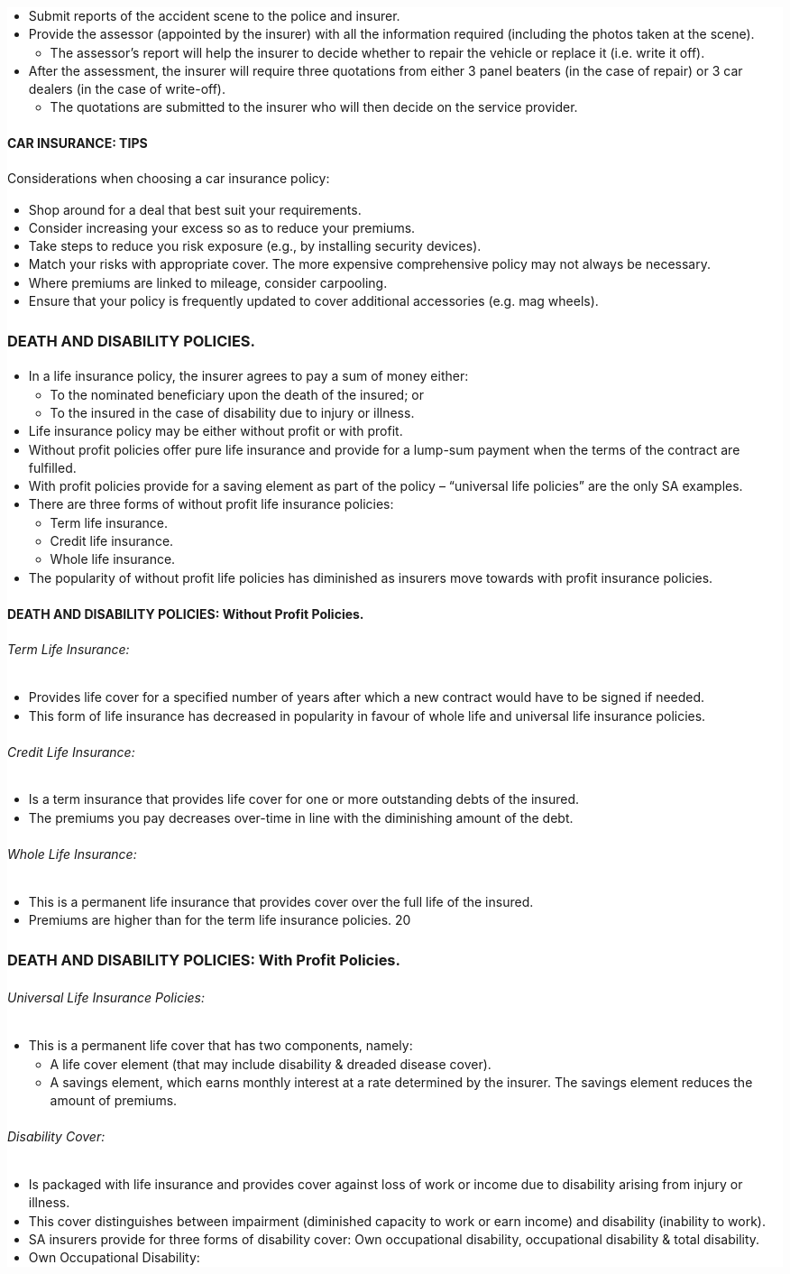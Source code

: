 - Submit reports of the accident scene to the police and insurer.
- Provide the assessor (appointed by the insurer) with all the information required (including the photos taken at the scene).
	- The assessor’s report will help the insurer to decide whether to repair the vehicle or replace it (i.e. write it off).
- After the assessment, the insurer will require three quotations from either 3 panel beaters (in the case of repair) or 3 car dealers (in the case of write-off).
	- The quotations are submitted to the insurer who will then decide on the service provider.
#### CAR INSURANCE: TIPS
Considerations when choosing a car insurance policy:
- Shop around for a deal that best suit your requirements.
- Consider increasing your excess so as to reduce your premiums.
- Take steps to reduce you risk exposure (e.g., by installing security devices).
- Match your risks with appropriate cover. The more expensive comprehensive policy may not always be necessary.
- Where premiums are linked to mileage, consider carpooling.
- Ensure that your policy is frequently updated to cover additional accessories (e.g. mag wheels).
### DEATH AND DISABILITY POLICIES.
- In a life insurance policy, the insurer agrees to pay a sum of money either:
	- To the nominated beneficiary upon the death of the insured; or
	- To the insured in the case of disability due to injury or illness.
- Life insurance policy may be either without profit or with profit.
- Without profit policies offer pure life insurance and provide for a lump-sum payment when the terms of the contract are fulfilled.
- With profit policies provide for a saving element as part of the policy – “universal life policies” are the only SA examples.
- There are three forms of without profit life insurance policies:
	- Term life insurance.
	- Credit life insurance.
	- Whole life insurance.
- The popularity of without profit life policies has diminished as insurers move towards with profit insurance policies.
#### DEATH AND DISABILITY POLICIES: Without Profit Policies.
###### Term Life Insurance:
- Provides life cover for a specified number of years after which a new contract would have to be signed if needed.
- This form of life insurance has decreased in popularity in favour of whole life and universal life insurance policies.
###### Credit Life Insurance:
- Is a term insurance that provides life cover for one or more outstanding debts of the insured.
- The premiums you pay decreases over-time in line with the diminishing amount of the debt.
###### Whole Life Insurance:
- This is a permanent life insurance that provides cover over the full life of the insured.
- Premiums are higher than for the term life insurance policies. 20
### DEATH AND DISABILITY POLICIES: With Profit Policies.
###### Universal Life Insurance Policies:
- This is a permanent life cover that has two components, namely:
	- A life cover element (that may include disability & dreaded disease cover).
	- A savings element, which earns monthly interest at a rate determined by the insurer. The savings element reduces the amount of premiums.
###### Disability Cover:
- Is packaged with life insurance and provides cover against loss of work or income due to disability arising from injury or illness.
- This cover distinguishes between impairment (diminished capacity to work or earn income) and disability (inability to work).
- SA insurers provide for three forms of disability cover: Own occupational disability, occupational disability & total disability.
- Own Occupational Disability: